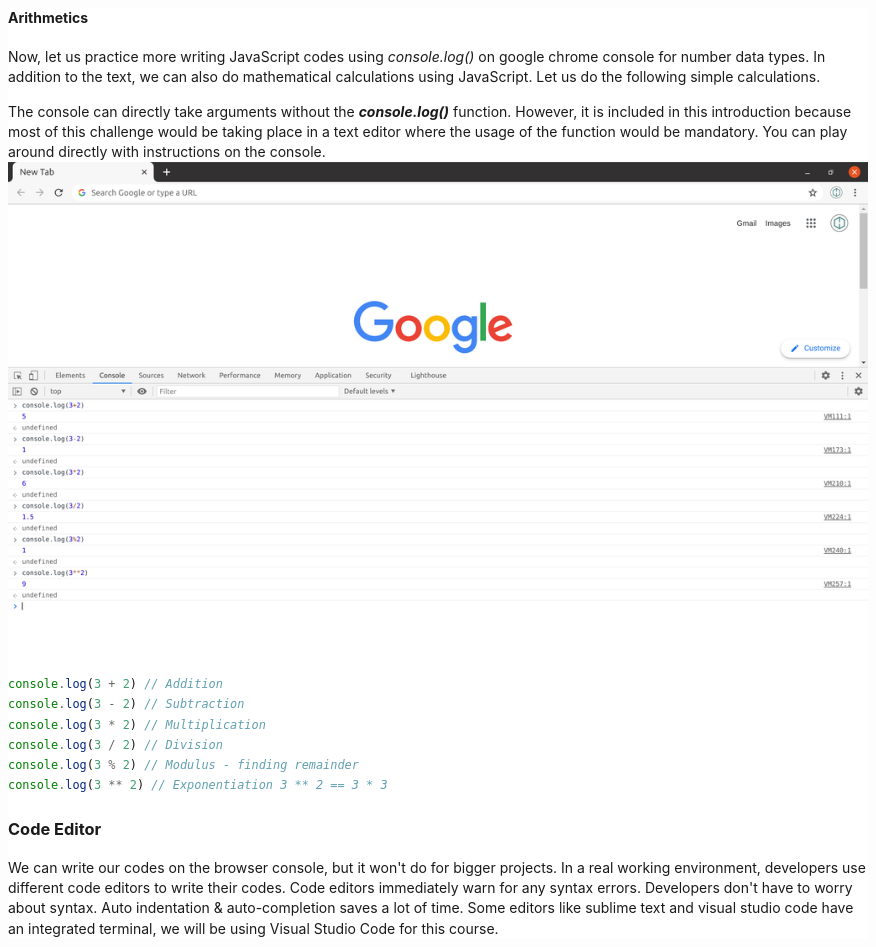 #### Arithmetics

Now, let us practice more writing JavaScript codes using _console.log()_ on google chrome console for number data types.
In addition to the text, we can also do mathematical calculations using JavaScript. Let us do the following simple calculations.

The console can directly take arguments without the **_console.log()_** function. However, it is included in this introduction because most of this challenge would be taking place in a text editor where the usage of the function would be mandatory. You can play around directly with instructions on the console.
![Arithmetic](images/arithmetic_console.png)

```js
console.log(3 + 2) // Addition
console.log(3 - 2) // Subtraction
console.log(3 * 2) // Multiplication
console.log(3 / 2) // Division
console.log(3 % 2) // Modulus - finding remainder
console.log(3 ** 2) // Exponentiation 3 ** 2 == 3 * 3
```
### Code Editor

We can write our codes on the browser console, but it won't do for bigger projects. In a real working environment, developers use different code editors to write their codes. Code editors immediately warn for any syntax errors. Developers don't have to worry about syntax. Auto indentation & auto-completion saves a lot of time. Some editors like sublime text and visual studio code have an integrated terminal, we will be using Visual Studio Code for this course.
